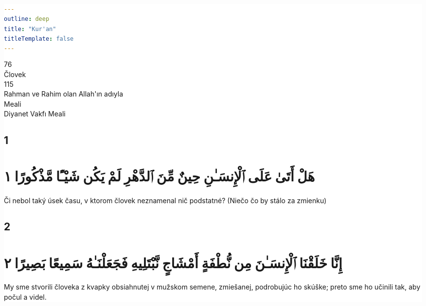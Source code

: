 ```yaml
---
outline: deep
title: "Kur'an"
titleTemplate: false
---
```



<div class="chapter-title-wrapper">
<div class="chapter-title">76</div>
<div class="chapter-title-slovak">Človek</div>
<div class="chapter-opening">115</div>
<div class="chapter-opening-slovak">Rahman ve Rahim olan Allah'ın adıyla</div>
</div>

<div class="intro2-wrapper">
<div class="chapter-info-wrapper">
<div class="chapter-info-translation">Meali</div>
<div class="chapter-info-name">Diyanet Vakfı Meali</div>
</div>

</div>

## 1


<Badge type="info" text="76:1" class="badge" />
<div>
<div class="main-verse" >

<h1 class="verse-arabic">هَلْ أَتَىٰ عَلَى ٱلْإِنسَـٰنِ حِينٌ مِّنَ ٱلدَّهْرِ لَمْ يَكُن شَيْـًٔا مَّذْكُورًا ١</h1>
</div>

<p>Či nebol taký úsek času, v ktorom človek neznamenal nič podstatné? (Niečo čo by stálo za zmienku)</p>
</div>
<div class="break"></div>

## 2


<Badge type="info" text="76:2" class="badge" />
<div>
<div class="main-verse" >

<h1 class="verse-arabic">إِنَّا خَلَقْنَا ٱلْإِنسَـٰنَ مِن نُّطْفَةٍ أَمْشَاجٍ نَّبْتَلِيهِ فَجَعَلْنَـٰهُ سَمِيعًا بَصِيرًا ٢</h1>
</div>

<p>My sme stvorili človeka z kvapky obsiahnutej v mužskom semene, zmiešanej, podrobujúc ho skúške; preto sme ho učinili tak, aby počul a videl.</p>
</div>
